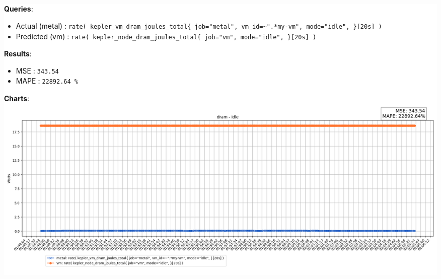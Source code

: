 
**Queries**:
   - Actual  (metal) : `rate( kepler_vm_dram_joules_total{ job="metal", vm_id=~".*my-vm", mode="idle", }[20s] ) `
   - Predicted (vm) : `rate( kepler_node_dram_joules_total{ job="vm", mode="idle", }[20s] ) `

**Results**:
   - MSE  : `343.54`
   - MAPE : `22892.64 %`

**Charts**:
![dram - idle](images/metal-vs-vm-dram_idle.png)
